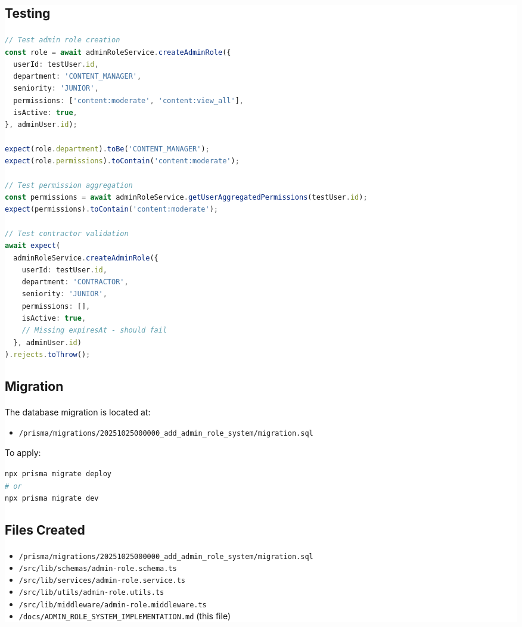 ## Testing

```typescript
// Test admin role creation
const role = await adminRoleService.createAdminRole({
  userId: testUser.id,
  department: 'CONTENT_MANAGER',
  seniority: 'JUNIOR',
  permissions: ['content:moderate', 'content:view_all'],
  isActive: true,
}, adminUser.id);

expect(role.department).toBe('CONTENT_MANAGER');
expect(role.permissions).toContain('content:moderate');

// Test permission aggregation
const permissions = await adminRoleService.getUserAggregatedPermissions(testUser.id);
expect(permissions).toContain('content:moderate');

// Test contractor validation
await expect(
  adminRoleService.createAdminRole({
    userId: testUser.id,
    department: 'CONTRACTOR',
    seniority: 'JUNIOR',
    permissions: [],
    isActive: true,
    // Missing expiresAt - should fail
  }, adminUser.id)
).rejects.toThrow();
```

## Migration

The database migration is located at:
- `/prisma/migrations/20251025000000_add_admin_role_system/migration.sql`

To apply:
```bash
npx prisma migrate deploy
# or
npx prisma migrate dev
```

## Files Created

- `/prisma/migrations/20251025000000_add_admin_role_system/migration.sql`
- `/src/lib/schemas/admin-role.schema.ts`
- `/src/lib/services/admin-role.service.ts`
- `/src/lib/utils/admin-role.utils.ts`
- `/src/lib/middleware/admin-role.middleware.ts`
- `/docs/ADMIN_ROLE_SYSTEM_IMPLEMENTATION.md` (this file)
